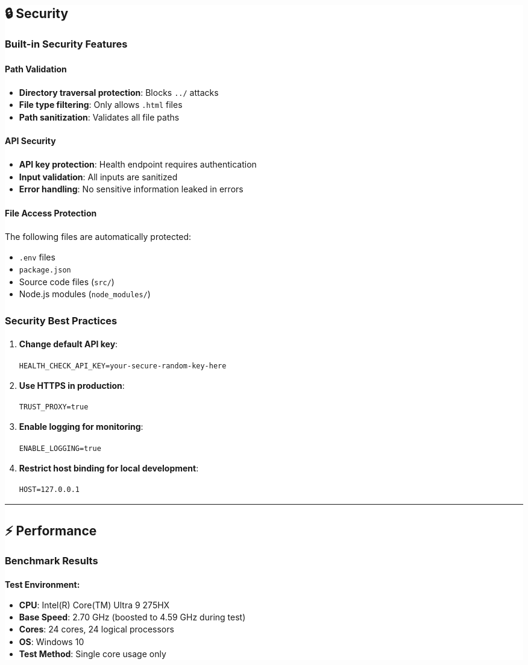 
## 🔒 Security

### Built-in Security Features

#### Path Validation
- **Directory traversal protection**: Blocks `../` attacks
- **File type filtering**: Only allows `.html` files
- **Path sanitization**: Validates all file paths

#### API Security
- **API key protection**: Health endpoint requires authentication
- **Input validation**: All inputs are sanitized
- **Error handling**: No sensitive information leaked in errors

#### File Access Protection
The following files are automatically protected:
- `.env` files
- `package.json`
- Source code files (`src/`)
- Node.js modules (`node_modules/`)

### Security Best Practices

1. **Change default API key**:
   ```env
   HEALTH_CHECK_API_KEY=your-secure-random-key-here
   ```

2. **Use HTTPS in production**:
   ```env
   TRUST_PROXY=true
   ```

3. **Enable logging for monitoring**:
   ```env
   ENABLE_LOGGING=true
   ```

4. **Restrict host binding for local development**:
   ```env
   HOST=127.0.0.1
   ```

---

## ⚡ Performance

### Benchmark Results

**Test Environment:**
- **CPU**: Intel(R) Core(TM) Ultra 9 275HX
- **Base Speed**: 2.70 GHz (boosted to 4.59 GHz during test)
- **Cores**: 24 cores, 24 logical processors
- **OS**: Windows 10
- **Test Method**: Single core usage only
